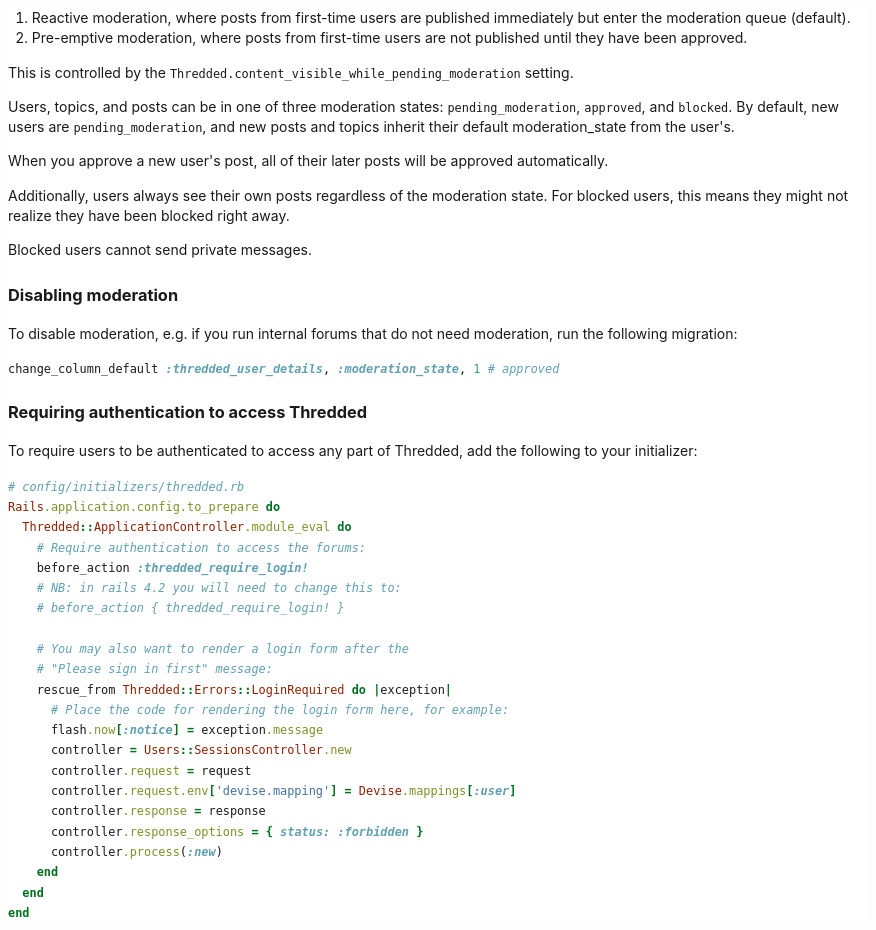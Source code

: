 1. Reactive moderation, where posts from first-time users are published immediately but enter the moderation queue
   (default).
2. Pre-emptive moderation, where posts from first-time users are not published until they have been approved.

This is controlled by the `Thredded.content_visible_while_pending_moderation` setting.

Users, topics, and posts can be in one of three moderation states: `pending_moderation`, `approved`, and `blocked`.
By default, new users are `pending_moderation`, and new posts and topics inherit their default moderation_state from
the user's.

When you approve a new user's post, all of their later posts will be approved automatically.

Additionally, users always see their own posts regardless of the moderation state. For blocked users, this means
they might not realize they have been blocked right away.

Blocked users cannot send private messages.

### Disabling moderation

To disable moderation, e.g. if you run internal forums that do not need moderation, run the following migration:

```ruby
change_column_default :thredded_user_details, :moderation_state, 1 # approved
```

### Requiring authentication to access Thredded

To require users to be authenticated to access any part of Thredded, add the following to your initializer:

```ruby
# config/initializers/thredded.rb
Rails.application.config.to_prepare do
  Thredded::ApplicationController.module_eval do
    # Require authentication to access the forums:
    before_action :thredded_require_login!
    # NB: in rails 4.2 you will need to change this to:
    # before_action { thredded_require_login! }

    # You may also want to render a login form after the
    # "Please sign in first" message:
    rescue_from Thredded::Errors::LoginRequired do |exception|
      # Place the code for rendering the login form here, for example:
      flash.now[:notice] = exception.message
      controller = Users::SessionsController.new
      controller.request = request
      controller.request.env['devise.mapping'] = Devise.mappings[:user]
      controller.response = response
      controller.response_options = { status: :forbidden }
      controller.process(:new)
    end
  end
end
```


[Discourse]: http://www.discourse.org/
[onebox]: https://github.com/discourse/onebox
[thredded_create_app repo]: https://github.com/thredded/thredded_create_app
[forem-to-thredded]: https://github.com/thredded/thredded/wiki/Migrate-from-Forem
[Forem]: https://github.com/rubysherpas/forem
[thredded-scss-dependencies]: https://github.com/thredded/thredded/blob/master/app/assets/stylesheets/thredded/_dependencies.scss
[thredded-scss-base]: https://github.com/thredded/thredded/blob/master/app/assets/stylesheets/thredded/_base.scss
[Rails Email Preview]: https://github.com/glebm/rails_email_preview
[initializer]: https://github.com/thredded/thredded/blob/master/lib/generators/thredded/install/templates/initializer.rb